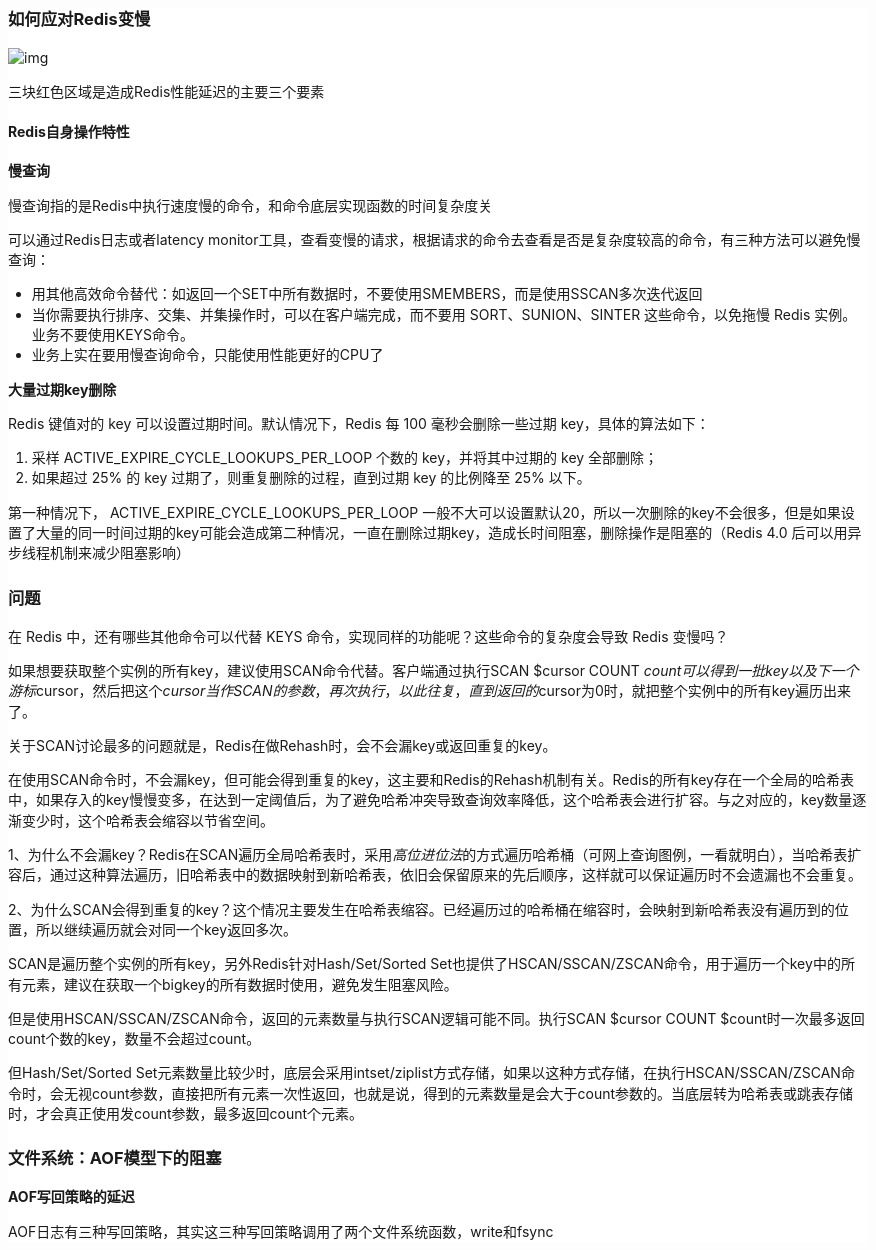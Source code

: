 ### 如何应对Redis变慢

![img](C:\Users\lcx76\Pictures\image\cd026801924e197f5c79828c368cd706.jpg)

三块红色区域是造成Redis性能延迟的主要三个要素

#### Redis自身操作特性

**慢查询**

慢查询指的是Redis中执行速度慢的命令，和命令底层实现函数的时间复杂度关

可以通过Redis日志或者latency monitor工具，查看变慢的请求，根据请求的命令去查看是否是复杂度较高的命令，有三种方法可以避免慢查询：

- 用其他高效命令替代：如返回一个SET中所有数据时，不要使用SMEMBERS，而是使用SSCAN多次迭代返回
- 当你需要执行排序、交集、并集操作时，可以在客户端完成，而不要用 SORT、SUNION、SINTER 这些命令，以免拖慢 Redis 实例。业务不要使用KEYS命令。
- 业务上实在要用慢查询命令，只能使用性能更好的CPU了

**大量过期key删除**

Redis 键值对的 key 可以设置过期时间。默认情况下，Redis 每 100 毫秒会删除一些过期 key，具体的算法如下：

1. 采样 ACTIVE_EXPIRE_CYCLE_LOOKUPS_PER_LOOP 个数的 key，并将其中过期的 key 全部删除；
2. 如果超过 25% 的 key 过期了，则重复删除的过程，直到过期 key 的比例降至 25% 以下。

第一种情况下， ACTIVE_EXPIRE_CYCLE_LOOKUPS_PER_LOOP 一般不大可以设置默认20，所以一次删除的key不会很多，但是如果设置了大量的同一时间过期的key可能会造成第二种情况，一直在删除过期key，造成长时间阻塞，删除操作是阻塞的（Redis 4.0 后可以用异步线程机制来减少阻塞影响）

### 问题

在 Redis 中，还有哪些其他命令可以代替 KEYS 命令，实现同样的功能呢？这些命令的复杂度会导致 Redis 变慢吗？

如果想要获取整个实例的所有key，建议使用SCAN命令代替。客户端通过执行SCAN $cursor COUNT $count可以得到一批key以及下一个游标$cursor，然后把这个$cursor当作SCAN的参数，再次执行，以此往复，直到返回的$cursor为0时，就把整个实例中的所有key遍历出来了。

关于SCAN讨论最多的问题就是，Redis在做Rehash时，会不会漏key或返回重复的key。

在使用SCAN命令时，不会漏key，但可能会得到重复的key，这主要和Redis的Rehash机制有关。Redis的所有key存在一个全局的哈希表中，如果存入的key慢慢变多，在达到一定阈值后，为了避免哈希冲突导致查询效率降低，这个哈希表会进行扩容。与之对应的，key数量逐渐变少时，这个哈希表会缩容以节省空间。

1、为什么不会漏key？Redis在SCAN遍历全局哈希表时，采用*高位进位法*的方式遍历哈希桶（可网上查询图例，一看就明白），当哈希表扩容后，通过这种算法遍历，旧哈希表中的数据映射到新哈希表，依旧会保留原来的先后顺序，这样就可以保证遍历时不会遗漏也不会重复。

2、为什么SCAN会得到重复的key？这个情况主要发生在哈希表缩容。已经遍历过的哈希桶在缩容时，会映射到新哈希表没有遍历到的位置，所以继续遍历就会对同一个key返回多次。

SCAN是遍历整个实例的所有key，另外Redis针对Hash/Set/Sorted Set也提供了HSCAN/SSCAN/ZSCAN命令，用于遍历一个key中的所有元素，建议在获取一个bigkey的所有数据时使用，避免发生阻塞风险。

但是使用HSCAN/SSCAN/ZSCAN命令，返回的元素数量与执行SCAN逻辑可能不同。执行SCAN $cursor COUNT $count时一次最多返回count个数的key，数量不会超过count。

但Hash/Set/Sorted Set元素数量比较少时，底层会采用intset/ziplist方式存储，如果以这种方式存储，在执行HSCAN/SSCAN/ZSCAN命令时，会无视count参数，直接把所有元素一次性返回，也就是说，得到的元素数量是会大于count参数的。当底层转为哈希表或跳表存储时，才会真正使用发count参数，最多返回count个元素。

### 文件系统：AOF模型下的阻塞

**AOF写回策略的延迟**

AOF日志有三种写回策略，其实这三种写回策略调用了两个文件系统函数，write和fsync
